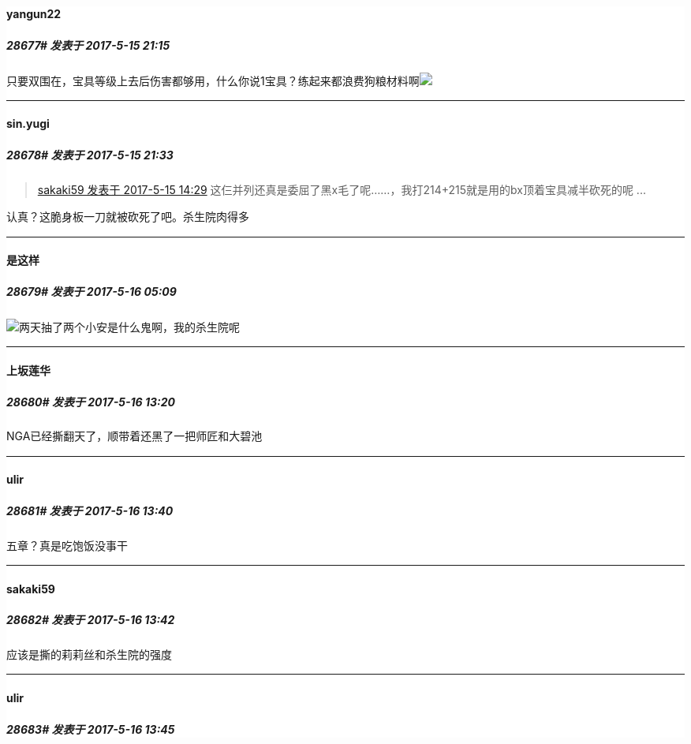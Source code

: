 ####  yangun22  
##### 28677#       发表于 2017-5-15 21:15


只要双围在，宝具等级上去后伤害都够用，什么你说1宝具？练起来都浪费狗粮材料啊<img src="https://static.saraba1st.com/image/smiley/face2017/048.png" referrerpolicy="no-referrer">


*****

####  sin.yugi  
##### 28678#       发表于 2017-5-15 21:33


<blockquote><a href="httphttps://bbs.saraba1st.com/2b/forum.php?mod=redirect&amp;goto=findpost&amp;pid=35954152&amp;ptid=1085254" target="_blank">sakaki59 发表于 2017-5-15 14:29</a>
这仨并列还真是委屈了黑x毛了呢……，我打214+215就是用的bx顶着宝具减半砍死的呢 ...</blockquote>
认真？这脆身板一刀就被砍死了吧。杀生院肉得多


*****

####  是这样  
##### 28679#       发表于 2017-5-16 05:09


<img src="https://static.saraba1st.com/image/smiley/face2017/001.png" referrerpolicy="no-referrer">两天抽了两个小安是什么鬼啊，我的杀生院呢


*****

####  上坂莲华  
##### 28680#       发表于 2017-5-16 13:20


NGA已经撕翻天了，顺带着还黑了一把师匠和大碧池


*****

####  ulir  
##### 28681#       发表于 2017-5-16 13:40


五章？真是吃饱饭没事干


*****

####  sakaki59  
##### 28682#       发表于 2017-5-16 13:42


应该是撕的莉莉丝和杀生院的强度


*****

####  ulir  
##### 28683#       发表于 2017-5-16 13:45
